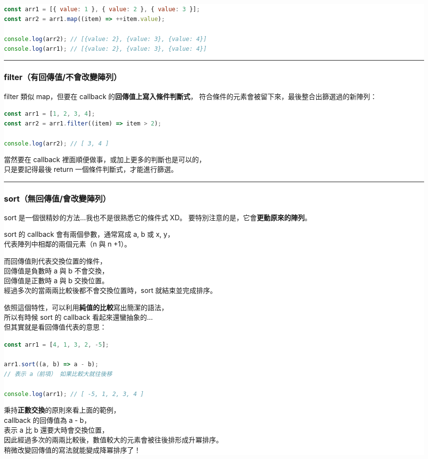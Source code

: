 ```js
const arr1 = [{ value: 1 }, { value: 2 }, { value: 3 }];
const arr2 = arr1.map((item) => ++item.value);

console.log(arr2); // [{value: 2}, {value: 3}, {value: 4}]
console.log(arr1); // [{value: 2}, {value: 3}, {value: 4}]
```

---

### filter（有回傳值/不會改變陣列）

filter 類似 map，但要在 callback 的**回傳值上寫入條件判斷式**，
符合條件的元素會被留下來，最後整合出篩選過的新陣列：

```js
const arr1 = [1, 2, 3, 4];
const arr2 = arr1.filter((item) => item > 2);

console.log(arr2); // [ 3, 4 ]
```

當然要在 callback 裡面順便做事，或加上更多的判斷也是可以的，  
只是要記得最後 return 一個條件判斷式，才能進行篩選。

---

### sort（無回傳值/會改變陣列）

sort 是一個很精妙的方法...我也不是很熟悉它的條件式 XD。
要特別注意的是，它會**更動原來的陣列**。

sort 的 callback 會有兩個參數，通常寫成 a, b 或 x, y，  
代表陣列中相鄰的兩個元素（n 與 n +1）。

而回傳值則代表交換位置的條件，  
回傳值是負數時 a 與 b 不會交換，  
回傳值是正數時 a 與 b 交換位置。  
經過多次的當兩兩比較後都不會交換位置時，sort 就結束並完成排序。

依照這個特性，可以利用**純值的比較**寫出簡潔的語法，  
所以有時候 sort 的 callback 看起來還蠻抽象的...  
但其實就是看回傳值代表的意思：

```js
const arr1 = [4, 1, 3, 2, -5];

arr1.sort((a, b) => a - b);
// 表示 a（前項） 如果比較大就往後移

console.log(arr1); // [ -5, 1, 2, 3, 4 ]
```

秉持**正數交換**的原則來看上面的範例，  
callback 的回傳值為 a - b，  
表示 a 比 b 還要大時會交換位置，  
因此經過多次的兩兩比較後，數值較大的元素會被往後排形成升冪排序。  
稍微改變回傳值的寫法就能變成降冪排序了！

